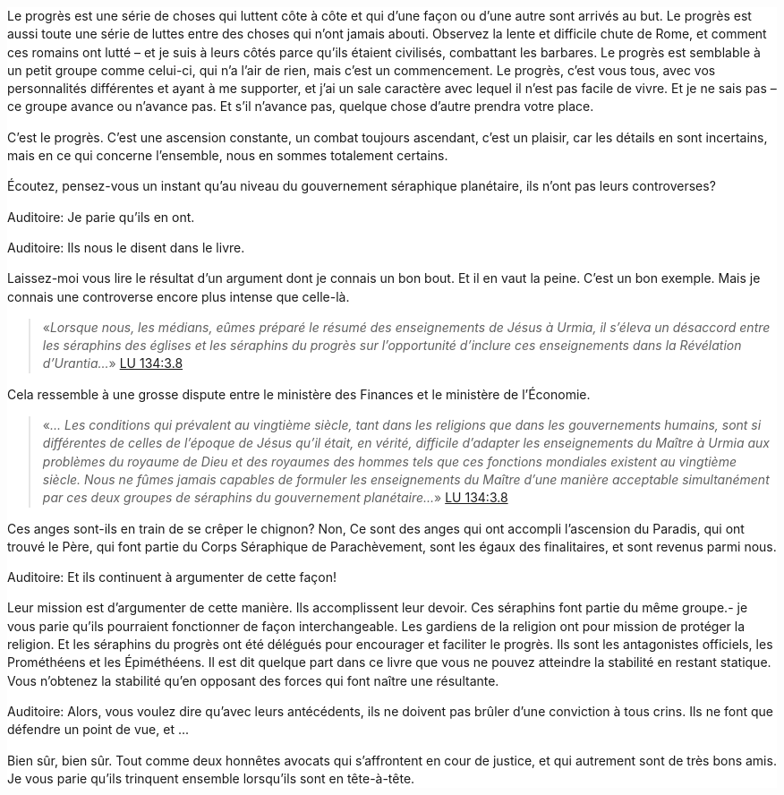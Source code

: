 Le progrès est une série de choses qui luttent côte à côte et qui d’une façon ou d’une autre sont arrivés au but. Le progrès est aussi toute une série de luttes entre des choses qui n’ont jamais abouti. Observez la lente et difficile chute de Rome, et comment ces romains ont lutté – et je suis à leurs côtés parce qu’ils étaient civilisés, combattant les barbares. Le progrès est semblable à un petit groupe comme celui-ci, qui n’a l’air de rien, mais c’est un commencement. Le progrès, c’est vous tous, avec vos personnalités différentes et ayant à me supporter, et j’ai un sale caractère avec lequel il n’est pas facile de vivre. Et je ne sais pas – ce groupe avance ou n’avance pas. Et s’il n’avance pas, quelque chose d’autre prendra votre place.

C’est le progrès. C’est une ascension constante, un combat toujours ascendant, c’est un plaisir, car les détails en sont incertains, mais en ce qui concerne l’ensemble, nous en sommes totalement certains.

Écoutez, pensez-vous un instant qu’au niveau du gouvernement séraphique planétaire, ils n’ont pas leurs controverses?

Auditoire: Je parie qu’ils en ont.

Auditoire: Ils nous le disent dans le livre.

Laissez-moi vous lire le résultat d’un argument dont je connais un bon bout. Et il en vaut la peine. C’est un bon exemple. Mais je connais une controverse encore plus intense que celle-là.

> «_Lorsque nous, les médians, eûmes préparé le résumé des enseignements de Jésus à Urmia, il s’éleva un désaccord entre les séraphins des églises et les séraphins du progrès sur l’opportunité d’inclure ces enseignements dans la Révélation d’Urantia..._» <a id="s130_255"></a>[LU 134:3.8](/fr/The_Urantia_Book/134#p3_8)

Cela ressemble à une grosse dispute entre le ministère des Finances et le ministère de l’Économie.

> «_... Les conditions qui prévalent au vingtième siècle, tant dans les religions que dans les gouvernements humains, sont si différentes de celles de l’époque de Jésus qu’il était, en vérité, difficile d’adapter les enseignements du Maître à Urmia aux problèmes du royaume de Dieu et des royaumes des hommes tels que ces fonctions mondiales existent au vingtième siècle. Nous ne fûmes jamais capables de formuler les enseignements du Maître d’une manière acceptable simultanément par ces deux groupes de séraphins du gouvernement planétaire..._» <a id="s134_547"></a>[LU 134:3.8](/fr/The_Urantia_Book/134#p3_8)

Ces anges sont-ils en train de se crêper le chignon? Non, Ce sont des anges qui ont accompli l’ascension du Paradis, qui ont trouvé le Père, qui font partie du Corps Séraphique de Parachèvement, sont les égaux des finalitaires, et sont revenus parmi nous.

Auditoire: Et ils continuent à argumenter de cette façon!

Leur mission est d’argumenter de cette manière. Ils accomplissent leur devoir. Ces séraphins font partie du même groupe.- je vous parie qu’ils pourraient fonctionner de façon interchangeable. Les gardiens de la religion ont pour mission de protéger la religion. Et les séraphins du progrès ont été délégués pour encourager et faciliter le progrès. Ils sont les antagonistes officiels, les Prométhéens et les Épiméthéens. Il est dit quelque part dans ce livre que vous ne pouvez atteindre la stabilité en restant statique. Vous n’obtenez la stabilité qu’en opposant des forces qui font naître une résultante.

Auditoire: Alors, vous voulez dire qu’avec leurs antécédents, ils ne doivent pas brûler d’une conviction à tous crins. Ils ne font que défendre un point de vue, et ...

Bien sûr, bien sûr. Tout comme deux honnêtes avocats qui s’affrontent en cour de justice, et qui autrement sont de très bons amis. Je vous parie qu’ils trinquent ensemble lorsqu’ils sont en tête-à-tête.
